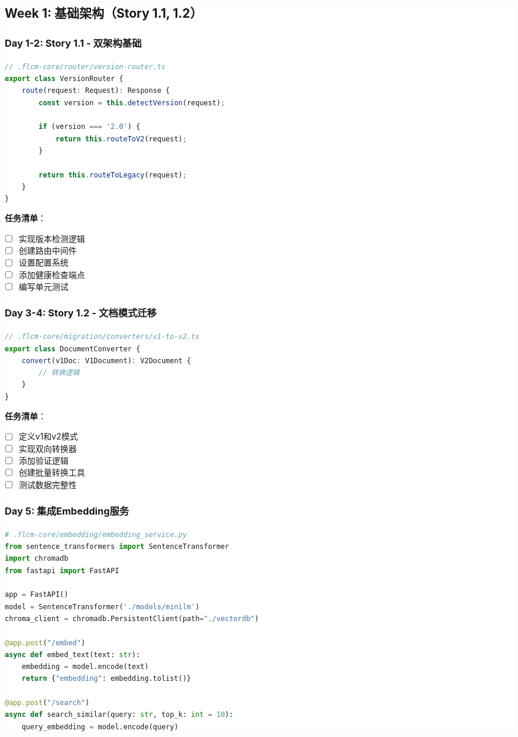 ```bash
```

## Week 1: 基础架构（Story 1.1, 1.2）

### Day 1-2: Story 1.1 - 双架构基础
```typescript
// .flcm-core/router/version-router.ts
export class VersionRouter {
    route(request: Request): Response {
        const version = this.detectVersion(request);
        
        if (version === '2.0') {
            return this.routeToV2(request);
        }
        
        return this.routeToLegacy(request);
    }
}
```

**任务清单**：
- [ ] 实现版本检测逻辑
- [ ] 创建路由中间件
- [ ] 设置配置系统
- [ ] 添加健康检查端点
- [ ] 编写单元测试

### Day 3-4: Story 1.2 - 文档模式迁移
```typescript
// .flcm-core/migration/converters/v1-to-v2.ts
export class DocumentConverter {
    convert(v1Doc: V1Document): V2Document {
        // 转换逻辑
    }
}
```

**任务清单**：
- [ ] 定义v1和v2模式
- [ ] 实现双向转换器
- [ ] 添加验证逻辑
- [ ] 创建批量转换工具
- [ ] 测试数据完整性

### Day 5: 集成Embedding服务
```python
# .flcm-core/embedding/embedding_service.py
from sentence_transformers import SentenceTransformer
import chromadb
from fastapi import FastAPI

app = FastAPI()
model = SentenceTransformer('./models/minilm')
chroma_client = chromadb.PersistentClient(path="./vectordb")

@app.post("/embed")
async def embed_text(text: str):
    embedding = model.encode(text)
    return {"embedding": embedding.tolist()}

@app.post("/search")
async def search_similar(query: str, top_k: int = 10):
    query_embedding = model.encode(query)
```